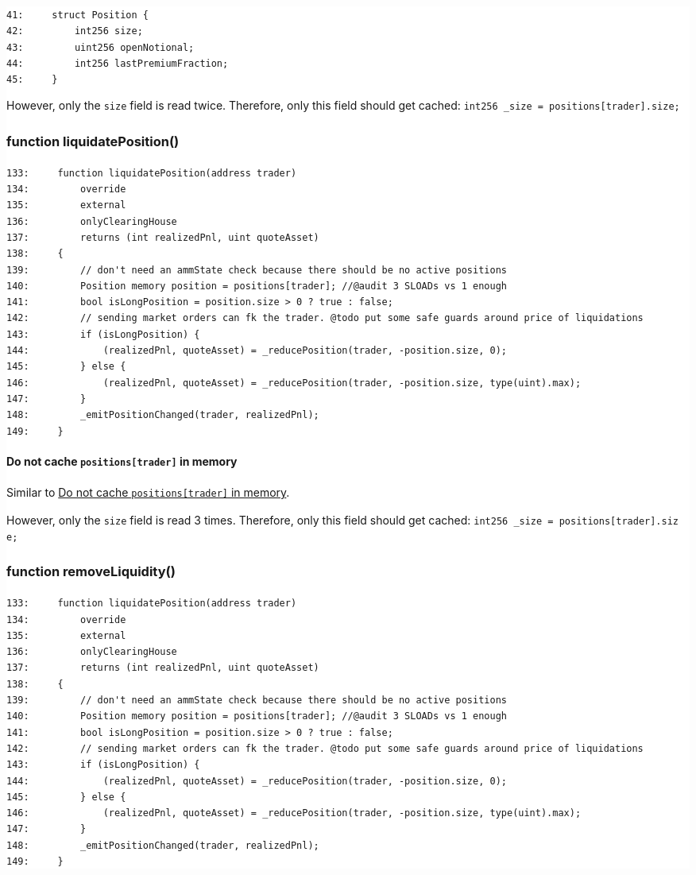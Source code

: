 ```
41:     struct Position {
42:         int256 size;
43:         uint256 openNotional;
44:         int256 lastPremiumFraction;
45:     }
```

However, only the `size` field is read twice. Therefore, only this field should get cached: `int256 _size = positions[trader].size;`

### function liquidatePosition()

```
133:     function liquidatePosition(address trader)
134:         override
135:         external
136:         onlyClearingHouse
137:         returns (int realizedPnl, uint quoteAsset)
138:     {
139:         // don't need an ammState check because there should be no active positions
140:         Position memory position = positions[trader]; //@audit 3 SLOADs vs 1 enough
141:         bool isLongPosition = position.size > 0 ? true : false;
142:         // sending market orders can fk the trader. @todo put some safe guards around price of liquidations
143:         if (isLongPosition) {
144:             (realizedPnl, quoteAsset) = _reducePosition(trader, -position.size, 0);
145:         } else {
146:             (realizedPnl, quoteAsset) = _reducePosition(trader, -position.size, type(uint).max);
147:         }
148:         _emitPositionChanged(trader, realizedPnl);
149:     }
```

#### Do not cache `positions[trader]` in memory

Similar to [Do not cache `positions[trader]` in memory](#do-not-cache-positionstrader-in-memory).

However, only the `size` field is read 3 times. Therefore, only this field should get cached: `int256 _size = positions[trader].size;`

### function removeLiquidity()

```
133:     function liquidatePosition(address trader)
134:         override
135:         external
136:         onlyClearingHouse
137:         returns (int realizedPnl, uint quoteAsset)
138:     {
139:         // don't need an ammState check because there should be no active positions
140:         Position memory position = positions[trader]; //@audit 3 SLOADs vs 1 enough
141:         bool isLongPosition = position.size > 0 ? true : false;
142:         // sending market orders can fk the trader. @todo put some safe guards around price of liquidations
143:         if (isLongPosition) {
144:             (realizedPnl, quoteAsset) = _reducePosition(trader, -position.size, 0);
145:         } else {
146:             (realizedPnl, quoteAsset) = _reducePosition(trader, -position.size, type(uint).max);
147:         }
148:         _emitPositionChanged(trader, realizedPnl);
149:     }
```
